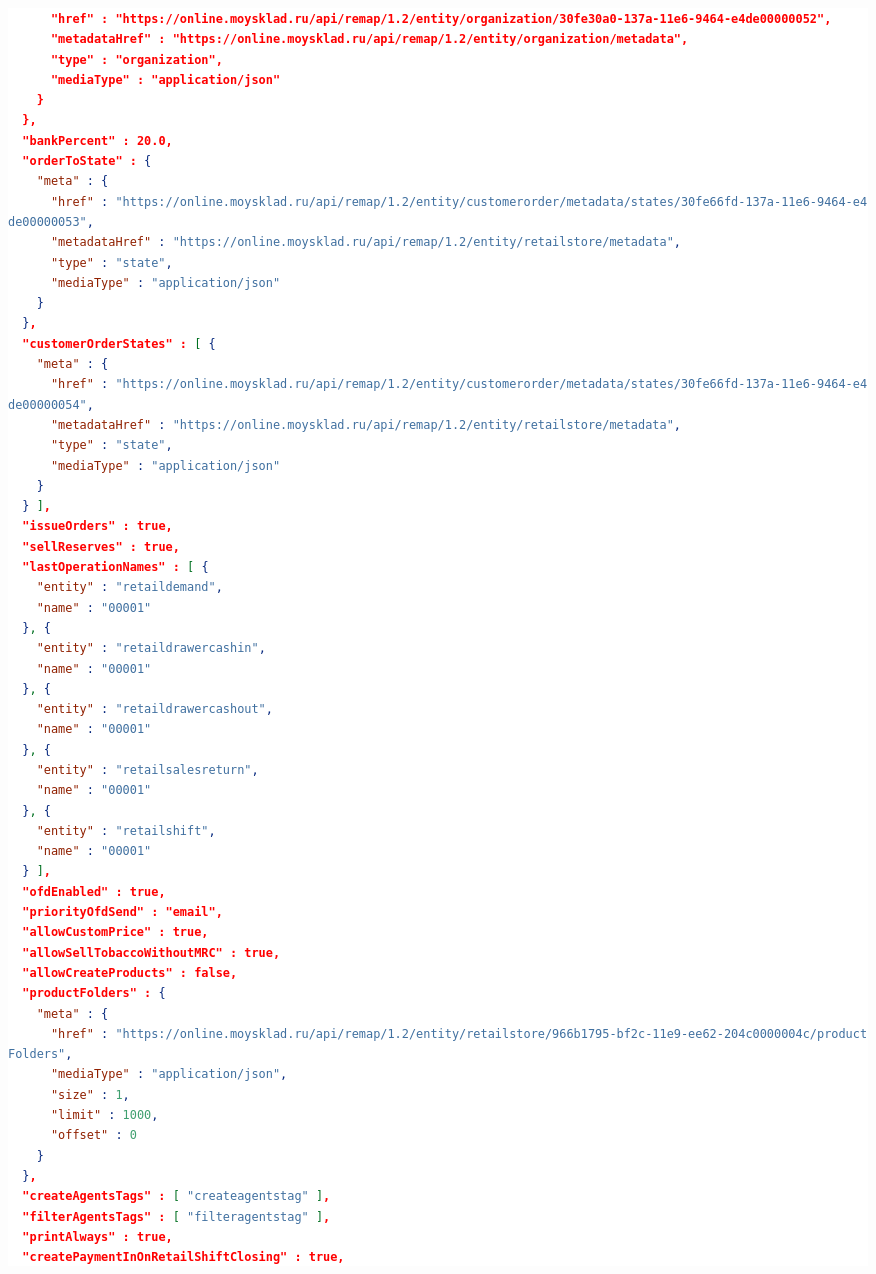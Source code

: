 ```json
      "href" : "https://online.moysklad.ru/api/remap/1.2/entity/organization/30fe30a0-137a-11e6-9464-e4de00000052",
      "metadataHref" : "https://online.moysklad.ru/api/remap/1.2/entity/organization/metadata",
      "type" : "organization",
      "mediaType" : "application/json"
    }
  },
  "bankPercent" : 20.0,
  "orderToState" : {
    "meta" : {
      "href" : "https://online.moysklad.ru/api/remap/1.2/entity/customerorder/metadata/states/30fe66fd-137a-11e6-9464-e4de00000053",
      "metadataHref" : "https://online.moysklad.ru/api/remap/1.2/entity/retailstore/metadata",
      "type" : "state",
      "mediaType" : "application/json"
    }
  },
  "customerOrderStates" : [ {
    "meta" : {
      "href" : "https://online.moysklad.ru/api/remap/1.2/entity/customerorder/metadata/states/30fe66fd-137a-11e6-9464-e4de00000054",
      "metadataHref" : "https://online.moysklad.ru/api/remap/1.2/entity/retailstore/metadata",
      "type" : "state",
      "mediaType" : "application/json"
    }
  } ],
  "issueOrders" : true,
  "sellReserves" : true,
  "lastOperationNames" : [ {
    "entity" : "retaildemand",
    "name" : "00001"
  }, {
    "entity" : "retaildrawercashin",
    "name" : "00001"
  }, {
    "entity" : "retaildrawercashout",
    "name" : "00001"
  }, {
    "entity" : "retailsalesreturn",
    "name" : "00001"
  }, {
    "entity" : "retailshift",
    "name" : "00001"
  } ],
  "ofdEnabled" : true,
  "priorityOfdSend" : "email",
  "allowCustomPrice" : true,
  "allowSellTobaccoWithoutMRC" : true,
  "allowCreateProducts" : false,
  "productFolders" : {
    "meta" : {
      "href" : "https://online.moysklad.ru/api/remap/1.2/entity/retailstore/966b1795-bf2c-11e9-ee62-204c0000004c/productFolders",
      "mediaType" : "application/json",
      "size" : 1,
      "limit" : 1000,
      "offset" : 0
    }
  },
  "createAgentsTags" : [ "createagentstag" ],
  "filterAgentsTags" : [ "filteragentstag" ],
  "printAlways" : true,
  "createPaymentInOnRetailShiftClosing" : true,
```